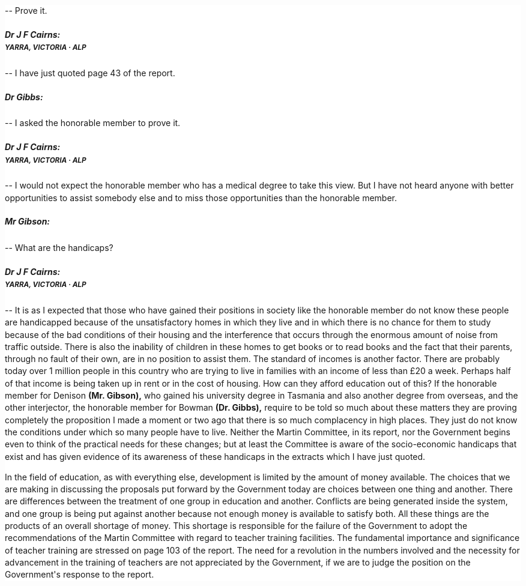 -- Prove it. 

##### Dr J F Cairns:<br><small class="text-muted">YARRA, VICTORIA &middot; ALP</small>

-- I have just quoted page 43 of the report. 

##### Dr Gibbs:

-- I asked the honorable member to prove it. 

##### Dr J F Cairns:<br><small class="text-muted">YARRA, VICTORIA &middot; ALP</small>

-- I would not expect the honorable member who has a medical degree to take this view. But I have not heard anyone with better opportunities to assist somebody else and to miss those opportunities than the honorable member. 

##### Mr Gibson:

-- What are the handicaps? 

##### Dr J F Cairns:<br><small class="text-muted">YARRA, VICTORIA &middot; ALP</small>

-- It is as I expected that those who have gained their positions in society like the honorable member do not know these people are handicapped because of the unsatisfactory homes in which they live and in which there is no chance for them to study because of the bad conditions of their housing and the interference that occurs through the enormous amount of noise from traffic outside. There is also the inability of children in these homes to get books or to read books and the fact that their parents, through no fault of their own, are in no position to assist them. The standard of incomes is another factor. There are probably today over 1 million people in this country who are trying to live in families with an income of less than £20 a week. Perhaps half of that income is being taken up in rent or in the cost of housing. How can they afford education out of this? If the honorable member for Denison  **(Mr. Gibson),**  who gained his university degree  in  Tasmania and also another degree from overseas, and the other interjector, the honorable member for Bowman  **(Dr. Gibbs),**  require to be told so much about these matters they are proving completely the proposition I made a moment or two ago that there is so much complacency in high places. They just do not know the conditions under which so many people have to live. Neither the Martin Committee, in its report, nor the Government begins even to think of the practical needs for these changes; but at least the Committee is aware of the socio-economic handicaps that exist and has given evidence of its awareness of these handicaps in the extracts which I have just quoted. 

In the field of education, as with everything else, development is limited by the amount of money available. The choices that we are making in discussing the proposals put forward by the Government today are choices between one thing and another. There are differences between the treatment of one group in education and another. Conflicts are being generated inside the system, and one group is being put against another because not enough money is available to satisfy both. All these things are the products of an overall shortage of money. This shortage is responsible for the failure of the Government to adopt the recommendations of the Martin Committee with regard to teacher training facilities. The fundamental importance and significance of teacher training are stressed on page 103 of the report. The need for a revolution in the numbers involved and the necessity for advancement in the training of teachers are not appreciated by the Government, if we are to judge the position on the Government's response to the report. 
